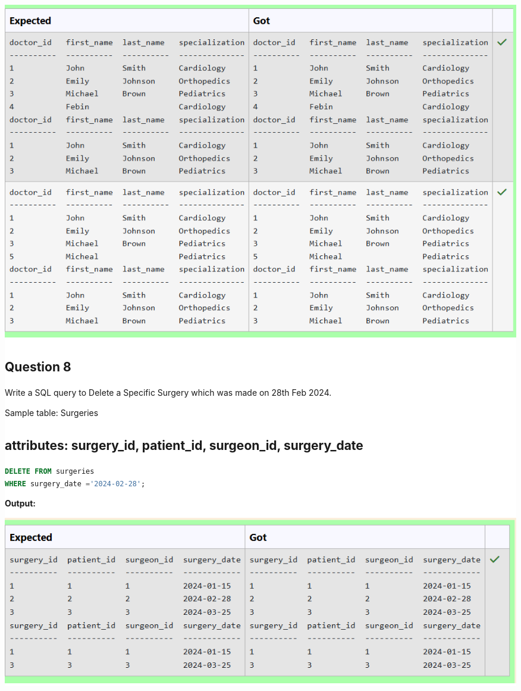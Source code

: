 ![alt text](image-6.png)

**Question 8**
--
Write a SQL query to Delete a Specific Surgery which was made on 28th Feb 2024.

Sample table: Surgeries

attributes: surgery_id, patient_id, surgeon_id, surgery_date
-- 

```sql
DELETE FROM surgeries
WHERE surgery_date ='2024-02-28';
```

**Output:**

![alt text](image-7.png)
